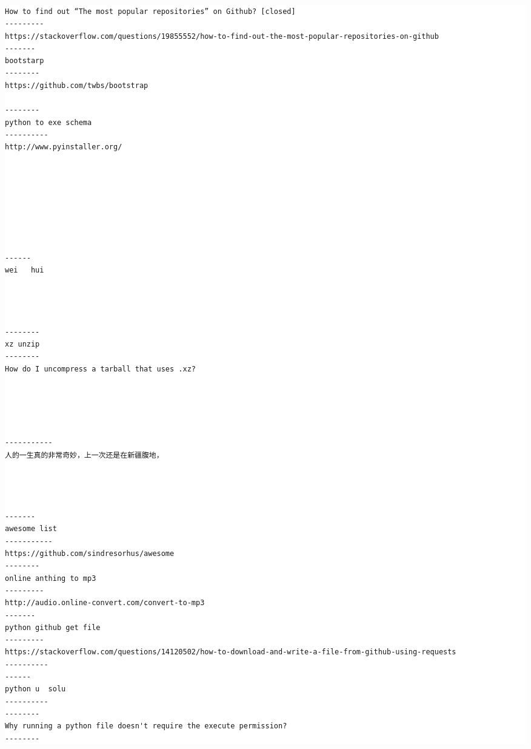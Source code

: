 ```
How to find out “The most popular repositories” on Github? [closed]
---------
https://stackoverflow.com/questions/19855552/how-to-find-out-the-most-popular-repositories-on-github
-------
bootstarp
--------
https://github.com/twbs/bootstrap

--------
python to exe schema
----------
http://www.pyinstaller.org/








------
wei   hui




--------
xz unzip
--------
How do I uncompress a tarball that uses .xz?





-----------
人的一生真的非常奇妙，上一次还是在新疆腹地，




-------
awesome list
-----------
https://github.com/sindresorhus/awesome
--------
online anthing to mp3
---------
http://audio.online-convert.com/convert-to-mp3
-------
python github get file
---------
https://stackoverflow.com/questions/14120502/how-to-download-and-write-a-file-from-github-using-requests
----------
------
python u  solu
----------
--------
Why running a python file doesn't require the execute permission?
--------
```